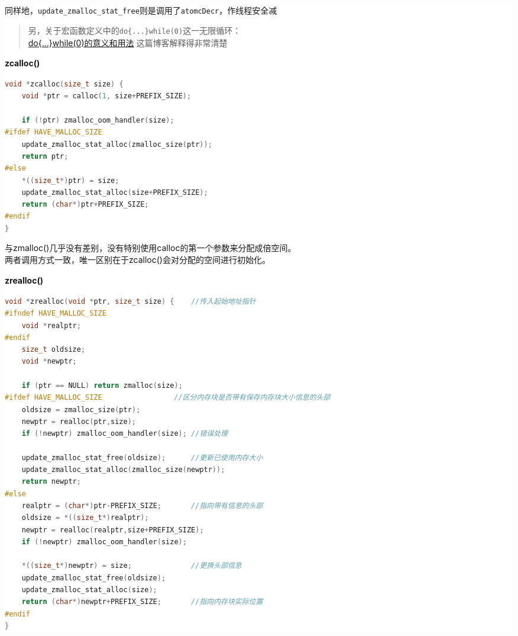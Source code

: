 同样地，`update_zmalloc_stat_free`则是调用了`atomcDecr`，作线程安全减

> 另，关于宏函数定义中的`do{...}while(0)`这一无限循环：<br>[do{...}while(0)的意义和用法](http://www.spongeliu.com/415.html) 这篇博客解释得非常清楚



**zcalloc()**

```c
void *zcalloc(size_t size) {
    void *ptr = calloc(1, size+PREFIX_SIZE);

    if (!ptr) zmalloc_oom_handler(size);
#ifdef HAVE_MALLOC_SIZE
    update_zmalloc_stat_alloc(zmalloc_size(ptr));
    return ptr;
#else
    *((size_t*)ptr) = size;
    update_zmalloc_stat_alloc(size+PREFIX_SIZE);
    return (char*)ptr+PREFIX_SIZE;
#endif
}
```

与zmalloc()几乎没有差别，没有特别使用calloc的第一个参数来分配成倍空间。<br>两者调用方式一致，唯一区别在于zcalloc()会对分配的空间进行初始化。



**zrealloc()**

```c
void *zrealloc(void *ptr, size_t size) {	//传入起始地址指针
#ifndef HAVE_MALLOC_SIZE
    void *realptr;
#endif
    size_t oldsize;
    void *newptr;

    if (ptr == NULL) return zmalloc(size);
#ifdef HAVE_MALLOC_SIZE 				//区分内存块是否带有保存内存块大小信息的头部
    oldsize = zmalloc_size(ptr);
    newptr = realloc(ptr,size);
    if (!newptr) zmalloc_oom_handler(size); //错误处理

    update_zmalloc_stat_free(oldsize);		//更新已使用内存大小
    update_zmalloc_stat_alloc(zmalloc_size(newptr)); 
    return newptr;
#else
    realptr = (char*)ptr-PREFIX_SIZE;		//指向带有信息的头部
    oldsize = *((size_t*)realptr);
    newptr = realloc(realptr,size+PREFIX_SIZE);
    if (!newptr) zmalloc_oom_handler(size);

    *((size_t*)newptr) = size;				//更换头部信息
    update_zmalloc_stat_free(oldsize);
    update_zmalloc_stat_alloc(size);
    return (char*)newptr+PREFIX_SIZE;		//指向内存块实际位置
#endif
}
```
